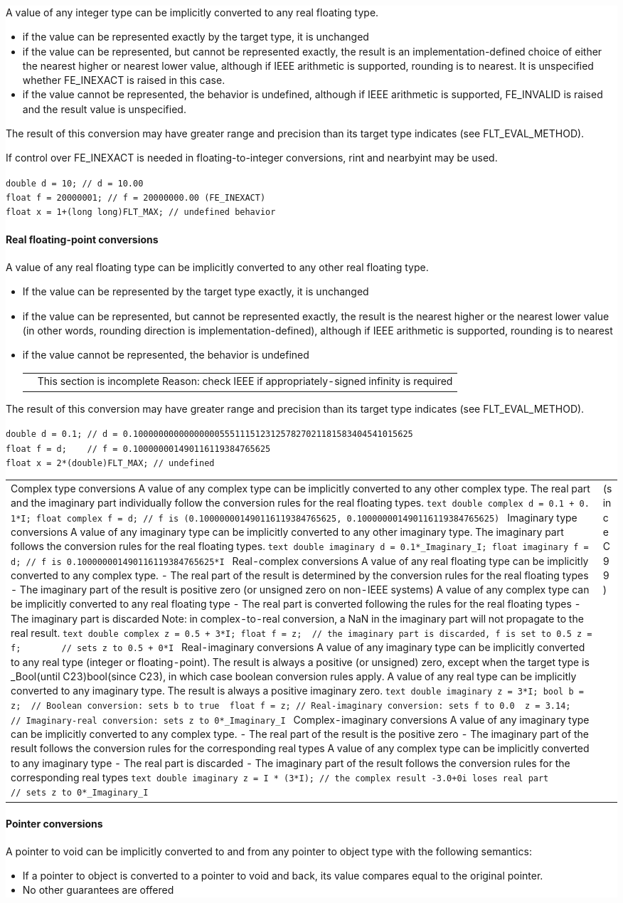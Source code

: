 A value of any integer type can be implicitly converted to any real floating type.

- if the value can be represented exactly by the target type, it is unchanged
- if the value can be represented, but cannot be represented exactly, the result is an implementation-defined choice of either the nearest higher or nearest lower value, although if IEEE arithmetic is supported, rounding is to nearest. It is unspecified whether FE_INEXACT is raised in this case.
- if the value cannot be represented, the behavior is undefined, although if IEEE arithmetic is supported, FE_INVALID is raised and the result value is unspecified.

The result of this conversion may have greater range and precision than its target type indicates (see FLT_EVAL_METHOD).

If control over FE_INEXACT is needed in floating-to-integer conversions, rint and nearbyint may be used.

```
double d = 10; // d = 10.00
float f = 20000001; // f = 20000000.00 (FE_INEXACT)
float x = 1+(long long)FLT_MAX; // undefined behavior

```

#### Real floating-point conversions

A value of any real floating type can be implicitly converted to any other real floating type.

- If the value can be represented by the target type exactly, it is unchanged
- if the value can be represented, but cannot be represented exactly, the result is the nearest higher or the nearest lower value (in other words, rounding direction is implementation-defined), although if IEEE arithmetic is supported, rounding is to nearest
- if the value cannot be represented, the behavior is undefined

  |  |  |
  | --- | --- |
  |  | This section is incomplete Reason: check IEEE if appropriately-signed infinity is required |

The result of this conversion may have greater range and precision than its target type indicates (see FLT_EVAL_METHOD).

```
double d = 0.1; // d = 0.1000000000000000055511151231257827021181583404541015625
float f = d;    // f = 0.100000001490116119384765625
float x = 2*(double)FLT_MAX; // undefined

```

|  |  |
| --- | --- |
| Complex type conversions A value of any complex type can be implicitly converted to any other complex type. The real part and the imaginary part individually follow the conversion rules for the real floating types.   ```text double complex d = 0.1 + 0.1*I; float complex f = d; // f is (0.100000001490116119384765625, 0.100000001490116119384765625) ```  Imaginary type conversions A value of any imaginary type can be implicitly converted to any other imaginary type. The imaginary part follows the conversion rules for the real floating types.   ```text double imaginary d = 0.1*_Imaginary_I; float imaginary f = d; // f is 0.100000001490116119384765625*I ```  Real-complex conversions A value of any real floating type can be implicitly converted to any complex type.   - The real part of the result is determined by the conversion rules for the real floating types - The imaginary part of the result is positive zero (or unsigned zero on non-IEEE systems)   A value of any complex type can be implicitly converted to any real floating type   - The real part is converted following the rules for the real floating types - The imaginary part is discarded   Note: in complex-to-real conversion, a NaN in the imaginary part will not propagate to the real result.   ```text double complex z = 0.5 + 3*I; float f = z;  // the imaginary part is discarded, f is set to 0.5 z = f;        // sets z to 0.5 + 0*I ```  Real-imaginary conversions A value of any imaginary type can be implicitly converted to any real type (integer or floating-point). The result is always a positive (or unsigned) zero, except when the target type is _Bool(until C23)bool(since C23), in which case boolean conversion rules apply.  A value of any real type can be implicitly converted to any imaginary type. The result is always a positive imaginary zero.   ```text double imaginary z = 3*I; bool b = z;  // Boolean conversion: sets b to true  float f = z; // Real-imaginary conversion: sets f to 0.0  z = 3.14;    // Imaginary-real conversion: sets z to 0*_Imaginary_I ```  Complex-imaginary conversions A value of any imaginary type can be implicitly converted to any complex type.   - The real part of the result is the positive zero - The imaginary part of the result follows the conversion rules for the corresponding real types   A value of any complex type can be implicitly converted to any imaginary type   - The real part is discarded - The imaginary part of the result follows the conversion rules for the corresponding real types  ```text double imaginary z = I * (3*I); // the complex result -3.0+0i loses real part                                 // sets z to 0*_Imaginary_I ``` | (since C99) |

#### Pointer conversions

A pointer to void can be implicitly converted to and from any pointer to object type with the following semantics:

- If a pointer to object is converted to a pointer to void and back, its value compares equal to the original pointer.
- No other guarantees are offered
